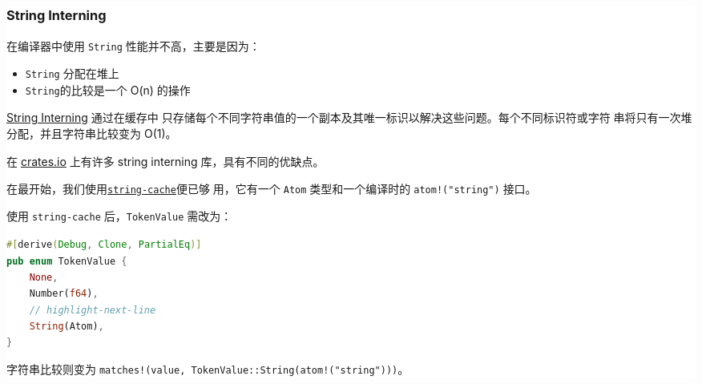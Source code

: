 ### String Interning

在编译器中使用 `String` 性能并不高，主要是因为：

-   `String` 分配在堆上
-   `String`的比较是一个 O(n) 的操作

[String Interning](https://en.wikipedia.org/wiki/String_interning) 通过在缓存中
只存储每个不同字符串值的一个副本及其唯一标识以解决这些问题。每个不同标识符或字符
串将只有一次堆分配，并且字符串比较变为 O(1)。

在 [crates.io](https://crates.io/search?q=string%20interning) 上有许多 string
interning 库，具有不同的优缺点。

在最开始，我们使用[`string-cache`](https://crates.io/crates/string_cache)便已够
用，它有一个 `Atom` 类型和一个编译时的 `atom!("string")` 接口。

使用 `string-cache` 后，`TokenValue` 需改为：

```rust
#[derive(Debug, Clone, PartialEq)]
pub enum TokenValue {
    None,
    Number(f64),
    // highlight-next-line
    String(Atom),
}
```

字符串比较则变为 `matches!(value, TokenValue::String(atom!("string")))`。

